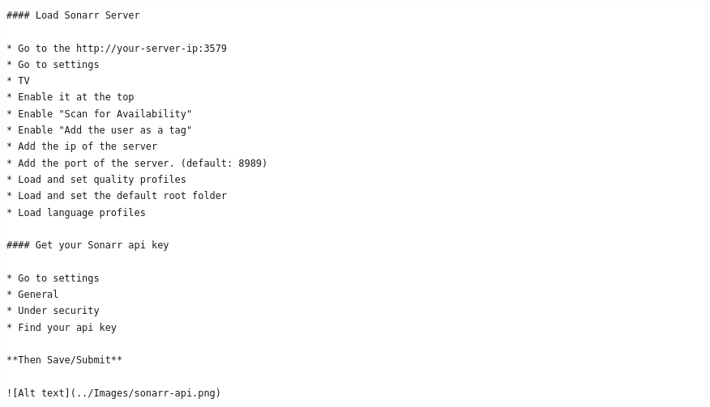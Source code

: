    #### Load Sonarr Server

    * Go to the http://your-server-ip:3579
    * Go to settings 
    * TV
    * Enable it at the top 
    * Enable "Scan for Availability"
    * Enable "Add the user as a tag"
    * Add the ip of the server
    * Add the port of the server. (default: 8989)
    * Load and set quality profiles
    * Load and set the default root folder
    * Load language profiles

    #### Get your Sonarr api key
    
    * Go to settings
    * General
    * Under security
    * Find your api key
    
    **Then Save/Submit**

    ![Alt text](../Images/sonarr-api.png)
